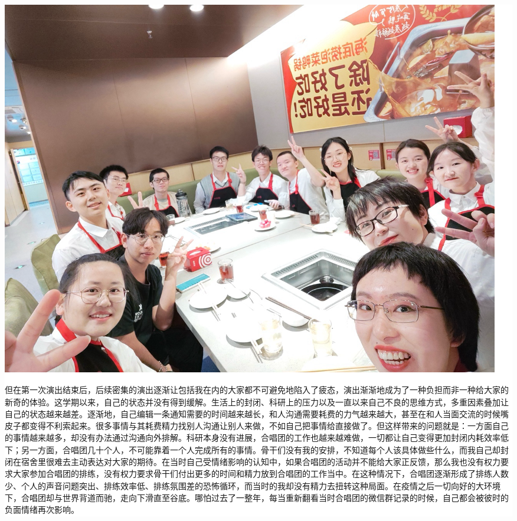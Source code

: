 ![演出结束后的海底捞，桌游“一夜狼人”在合唱团开始流行的起点](image-14.png "演出结束后的海底捞，桌游“一夜狼人”在合唱团开始流行的起点")

但在第一次演出结束后，后续密集的演出逐渐让包括我在内的大家都不可避免地陷入了疲态，演出渐渐地成为了一种负担而非一种给大家的新奇的体验。这学期以来，自己的状态并没有得到缓解。生活上的封闭、科研上的压力以及一直以来自己不良的思维方式，多重因素叠加让自己的状态越来越差。逐渐地，自己编辑一条通知需要的时间越来越长，和人沟通需要耗费的力气越来越大，甚至在和人当面交流的时候嘴皮子都变得不利索起来。很多事情与其耗费精力找别人沟通让别人来做，不如自己把事情给直接做了。但这样带来的问题就是：一方面自己的事情越来越多，却没有办法通过沟通向外排解。科研本身没有进展，合唱团的工作也越来越难做，一切都让自己变得更加封闭内耗效率低下；另一方面，合唱团几十个人，不可能靠着一个人完成所有的事情。骨干们没有我的安排，不知道每个人该具体做些什么，而我自己却封闭在宿舍里很难去主动表达对大家的期待。在当时自己受情绪影响的认知中，如果合唱团的活动并不能给大家正反馈，那么我也没有权力要求大家参加合唱团的排练，没有权力要求骨干们付出更多的时间和精力放到合唱团的工作当中。在这种情况下，合唱团逐渐形成了排练人数少、个人的声音问题突出、排练效率低、排练氛围差的恐怖循环，而当时的我却没有精力去扭转这种局面。在疫情之后一切向好的大环境下，合唱团却与世界背道而驰，走向下滑直至谷底。哪怕过去了一整年，每当重新翻看当时合唱团的微信群记录的时候，自己都会被彼时的负面情绪再次影响。
